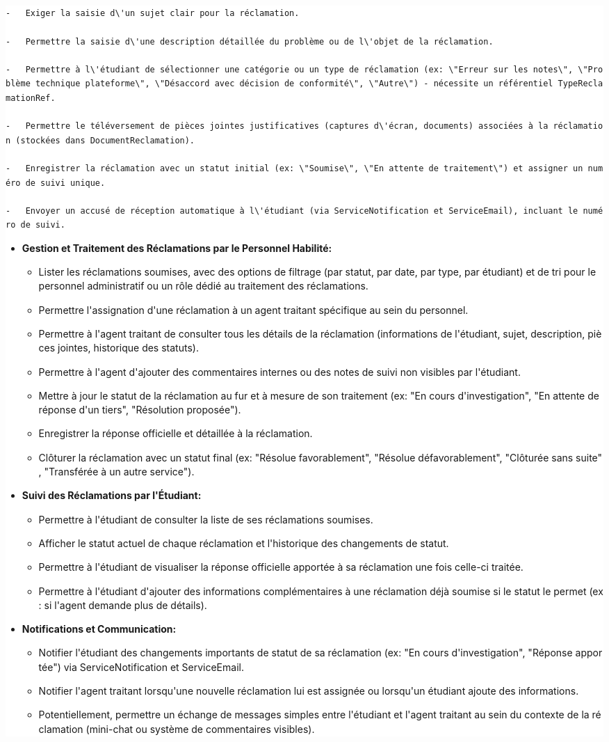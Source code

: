     -   Exiger la saisie d\'un sujet clair pour la réclamation.

    -   Permettre la saisie d\'une description détaillée du problème ou de l\'objet de la réclamation.

    -   Permettre à l\'étudiant de sélectionner une catégorie ou un type de réclamation (ex: \"Erreur sur les notes\", \"Problème technique plateforme\", \"Désaccord avec décision de conformité\", \"Autre\") - nécessite un référentiel TypeReclamationRef.

    -   Permettre le téléversement de pièces jointes justificatives (captures d\'écran, documents) associées à la réclamation (stockées dans DocumentReclamation).

    -   Enregistrer la réclamation avec un statut initial (ex: \"Soumise\", \"En attente de traitement\") et assigner un numéro de suivi unique.

    -   Envoyer un accusé de réception automatique à l\'étudiant (via ServiceNotification et ServiceEmail), incluant le numéro de suivi.

-   **Gestion et Traitement des Réclamations par le Personnel Habilité:**

    -   Lister les réclamations soumises, avec des options de filtrage (par statut, par date, par type, par étudiant) et de tri pour le personnel administratif ou un rôle dédié au traitement des réclamations.

    -   Permettre l\'assignation d\'une réclamation à un agent traitant spécifique au sein du personnel.

    -   Permettre à l\'agent traitant de consulter tous les détails de la réclamation (informations de l\'étudiant, sujet, description, pièces jointes, historique des statuts).

    -   Permettre à l\'agent d\'ajouter des commentaires internes ou des notes de suivi non visibles par l\'étudiant.

    -   Mettre à jour le statut de la réclamation au fur et à mesure de son traitement (ex: \"En cours d\'investigation\", \"En attente de réponse d\'un tiers\", \"Résolution proposée\").

    -   Enregistrer la réponse officielle et détaillée à la réclamation.

    -   Clôturer la réclamation avec un statut final (ex: \"Résolue favorablement\", \"Résolue défavorablement\", \"Clôturée sans suite\", \"Transférée à un autre service\").

-   **Suivi des Réclamations par l\'Étudiant:**

    -   Permettre à l\'étudiant de consulter la liste de ses réclamations soumises.

    -   Afficher le statut actuel de chaque réclamation et l\'historique des changements de statut.

    -   Permettre à l\'étudiant de visualiser la réponse officielle apportée à sa réclamation une fois celle-ci traitée.

    -   Permettre à l\'étudiant d\'ajouter des informations complémentaires à une réclamation déjà soumise si le statut le permet (ex: si l\'agent demande plus de détails).

-   **Notifications et Communication:**

    -   Notifier l\'étudiant des changements importants de statut de sa réclamation (ex: \"En cours d\'investigation\", \"Réponse apportée\") via ServiceNotification et ServiceEmail.

    -   Notifier l\'agent traitant lorsqu\'une nouvelle réclamation lui est assignée ou lorsqu\'un étudiant ajoute des informations.

    -   Potentiellement, permettre un échange de messages simples entre l\'étudiant et l\'agent traitant au sein du contexte de la réclamation (mini-chat ou système de commentaires visibles).
